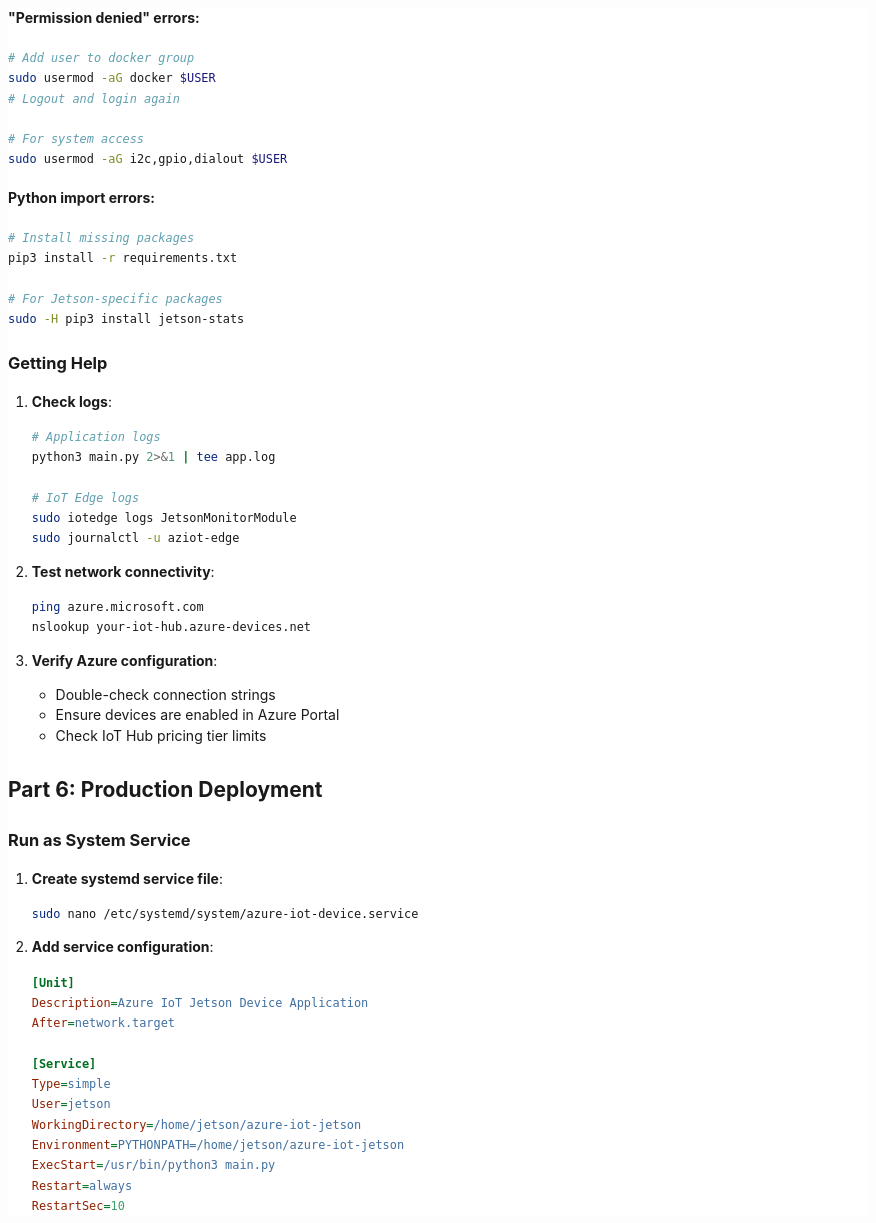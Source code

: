 #### "Permission denied" errors:
```bash
# Add user to docker group
sudo usermod -aG docker $USER
# Logout and login again

# For system access
sudo usermod -aG i2c,gpio,dialout $USER
```

#### Python import errors:
```bash
# Install missing packages
pip3 install -r requirements.txt

# For Jetson-specific packages
sudo -H pip3 install jetson-stats
```

### Getting Help

1. **Check logs**:
   ```bash
   # Application logs
   python3 main.py 2>&1 | tee app.log
   
   # IoT Edge logs
   sudo iotedge logs JetsonMonitorModule
   sudo journalctl -u aziot-edge
   ```

2. **Test network connectivity**:
   ```bash
   ping azure.microsoft.com
   nslookup your-iot-hub.azure-devices.net
   ```

3. **Verify Azure configuration**:
   - Double-check connection strings
   - Ensure devices are enabled in Azure Portal
   - Check IoT Hub pricing tier limits

## Part 6: Production Deployment

### Run as System Service

1. **Create systemd service file**:
   ```bash
   sudo nano /etc/systemd/system/azure-iot-device.service
   ```

2. **Add service configuration**:
   ```ini
   [Unit]
   Description=Azure IoT Jetson Device Application
   After=network.target
   
   [Service]
   Type=simple
   User=jetson
   WorkingDirectory=/home/jetson/azure-iot-jetson
   Environment=PYTHONPATH=/home/jetson/azure-iot-jetson
   ExecStart=/usr/bin/python3 main.py
   Restart=always
   RestartSec=10
   
   ```
